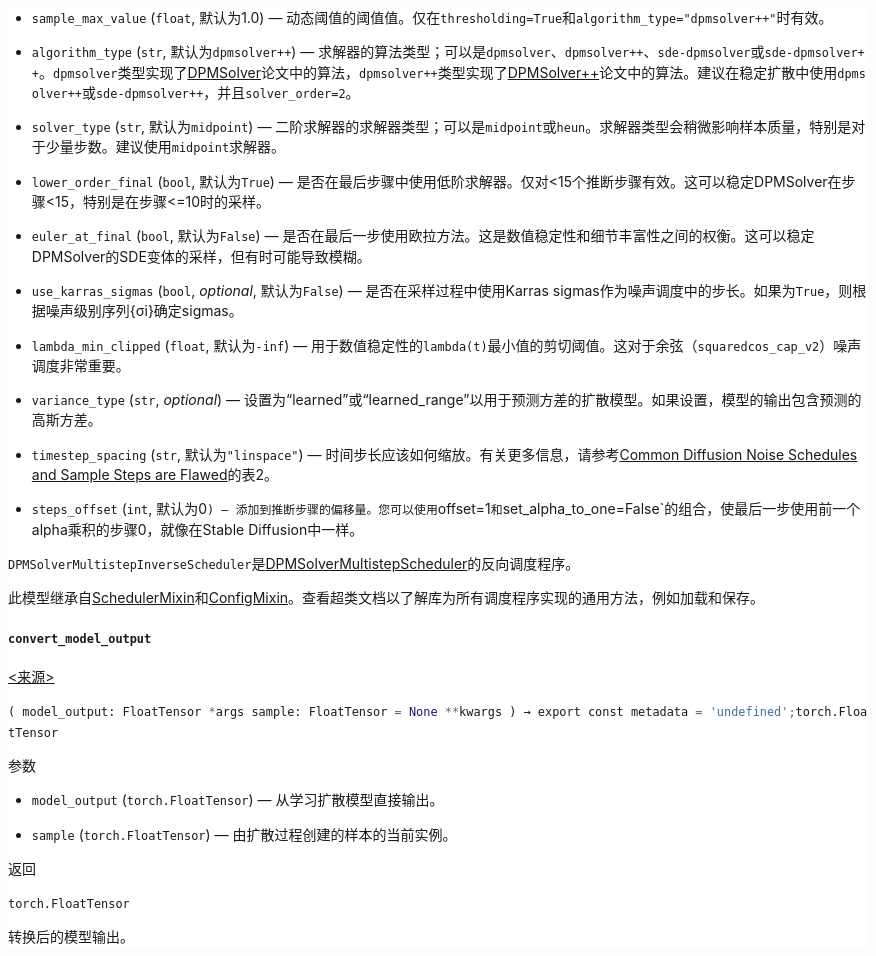 +   `sample_max_value` (`float`, 默认为1.0) — 动态阈值的阈值值。仅在`thresholding=True`和`algorithm_type="dpmsolver++"`时有效。

+   `algorithm_type` (`str`, 默认为`dpmsolver++`) — 求解器的算法类型；可以是`dpmsolver`、`dpmsolver++`、`sde-dpmsolver`或`sde-dpmsolver++`。`dpmsolver`类型实现了[DPMSolver](https://huggingface.co/papers/2206.00927)论文中的算法，`dpmsolver++`类型实现了[DPMSolver++](https://huggingface.co/papers/2211.01095)论文中的算法。建议在稳定扩散中使用`dpmsolver++`或`sde-dpmsolver++`，并且`solver_order=2`。

+   `solver_type` (`str`, 默认为`midpoint`) — 二阶求解器的求解器类型；可以是`midpoint`或`heun`。求解器类型会稍微影响样本质量，特别是对于少量步数。建议使用`midpoint`求解器。

+   `lower_order_final` (`bool`, 默认为`True`) — 是否在最后步骤中使用低阶求解器。仅对<15个推断步骤有效。这可以稳定DPMSolver在步骤<15，特别是在步骤<=10时的采样。

+   `euler_at_final` (`bool`, 默认为`False`) — 是否在最后一步使用欧拉方法。这是数值稳定性和细节丰富性之间的权衡。这可以稳定DPMSolver的SDE变体的采样，但有时可能导致模糊。

+   `use_karras_sigmas` (`bool`, *optional*, 默认为`False`) — 是否在采样过程中使用Karras sigmas作为噪声调度中的步长。如果为`True`，则根据噪声级别序列{σi}确定sigmas。

+   `lambda_min_clipped` (`float`, 默认为`-inf`) — 用于数值稳定性的`lambda(t)`最小值的剪切阈值。这对于余弦（`squaredcos_cap_v2`）噪声调度非常重要。

+   `variance_type` (`str`, *optional*) — 设置为“learned”或“learned_range”以用于预测方差的扩散模型。如果设置，模型的输出包含预测的高斯方差。

+   `timestep_spacing` (`str`, 默认为`"linspace"`) — 时间步长应该如何缩放。有关更多信息，请参考[Common Diffusion Noise Schedules and Sample Steps are Flawed](https://huggingface.co/papers/2305.08891)的表2。

+   `steps_offset` (`int`, 默认为0`) — 添加到推断步骤的偏移量。您可以使用`offset=1`和`set_alpha_to_one=False`的组合，使最后一步使用前一个alpha乘积的步骤0，就像在Stable Diffusion中一样。

`DPMSolverMultistepInverseScheduler`是[DPMSolverMultistepScheduler](/docs/diffusers/v0.26.3/en/api/schedulers/multistep_dpm_solver#diffusers.DPMSolverMultistepScheduler)的反向调度程序。

此模型继承自[SchedulerMixin](/docs/diffusers/v0.26.3/en/api/schedulers/overview#diffusers.SchedulerMixin)和[ConfigMixin](/docs/diffusers/v0.26.3/en/api/configuration#diffusers.ConfigMixin)。查看超类文档以了解库为所有调度程序实现的通用方法，例如加载和保存。

#### `convert_model_output`

[<来源>](https://github.com/huggingface/diffusers/blob/v0.26.3/src/diffusers/schedulers/scheduling_dpmsolver_multistep_inverse.py#L391)

```py
( model_output: FloatTensor *args sample: FloatTensor = None **kwargs ) → export const metadata = 'undefined';torch.FloatTensor
```

参数

+   `model_output` (`torch.FloatTensor`) — 从学习扩散模型直接输出。

+   `sample` (`torch.FloatTensor`) — 由扩散过程创建的样本的当前实例。

返回

`torch.FloatTensor`

转换后的模型输出。
